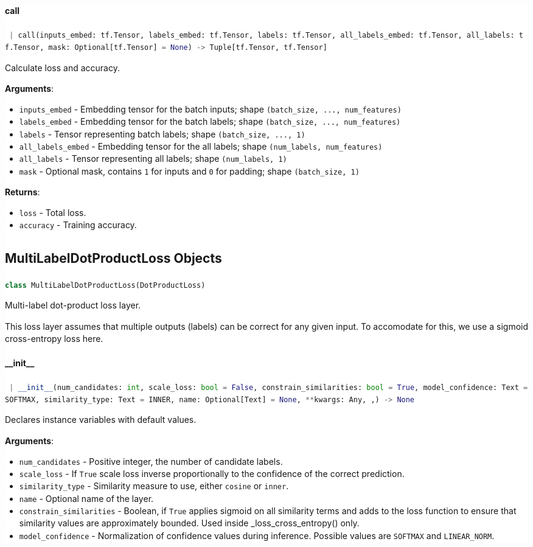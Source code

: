 #### call

```python
 | call(inputs_embed: tf.Tensor, labels_embed: tf.Tensor, labels: tf.Tensor, all_labels_embed: tf.Tensor, all_labels: tf.Tensor, mask: Optional[tf.Tensor] = None) -> Tuple[tf.Tensor, tf.Tensor]
```

Calculate loss and accuracy.

**Arguments**:

- `inputs_embed` - Embedding tensor for the batch inputs;
  shape `(batch_size, ..., num_features)`
- `labels_embed` - Embedding tensor for the batch labels;
  shape `(batch_size, ..., num_features)`
- `labels` - Tensor representing batch labels; shape `(batch_size, ..., 1)`
- `all_labels_embed` - Embedding tensor for the all labels;
  shape `(num_labels, num_features)`
- `all_labels` - Tensor representing all labels; shape `(num_labels, 1)`
- `mask` - Optional mask, contains `1` for inputs and `0` for padding;
  shape `(batch_size, 1)`
  

**Returns**:

- `loss` - Total loss.
- `accuracy` - Training accuracy.

## MultiLabelDotProductLoss Objects

```python
class MultiLabelDotProductLoss(DotProductLoss)
```

Multi-label dot-product loss layer.

This loss layer assumes that multiple outputs (labels) can be correct for any given
input. To accomodate for this, we use a sigmoid cross-entropy loss here.

#### \_\_init\_\_

```python
 | __init__(num_candidates: int, scale_loss: bool = False, constrain_similarities: bool = True, model_confidence: Text = SOFTMAX, similarity_type: Text = INNER, name: Optional[Text] = None, **kwargs: Any, ,) -> None
```

Declares instance variables with default values.

**Arguments**:

- `num_candidates` - Positive integer, the number of candidate labels.
- `scale_loss` - If `True` scale loss inverse proportionally to
  the confidence of the correct prediction.
- `similarity_type` - Similarity measure to use, either `cosine` or `inner`.
- `name` - Optional name of the layer.
- `constrain_similarities` - Boolean, if `True` applies sigmoid on all
  similarity terms and adds to the loss function to
  ensure that similarity values are approximately bounded.
  Used inside _loss_cross_entropy() only.
- `model_confidence` - Normalization of confidence values during inference.
  Possible values are `SOFTMAX` and `LINEAR_NORM`.
